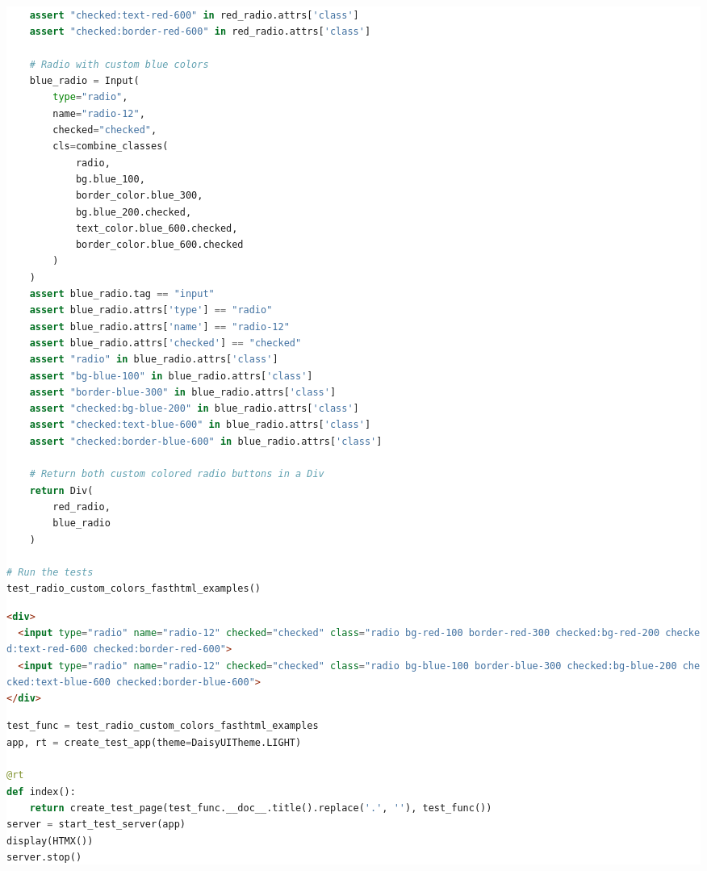 ``` python
    assert "checked:text-red-600" in red_radio.attrs['class']
    assert "checked:border-red-600" in red_radio.attrs['class']
    
    # Radio with custom blue colors
    blue_radio = Input(
        type="radio",
        name="radio-12",
        checked="checked",
        cls=combine_classes(
            radio,
            bg.blue_100,
            border_color.blue_300,
            bg.blue_200.checked,
            text_color.blue_600.checked,
            border_color.blue_600.checked
        )
    )
    assert blue_radio.tag == "input"
    assert blue_radio.attrs['type'] == "radio"
    assert blue_radio.attrs['name'] == "radio-12"
    assert blue_radio.attrs['checked'] == "checked"
    assert "radio" in blue_radio.attrs['class']
    assert "bg-blue-100" in blue_radio.attrs['class']
    assert "border-blue-300" in blue_radio.attrs['class']
    assert "checked:bg-blue-200" in blue_radio.attrs['class']
    assert "checked:text-blue-600" in blue_radio.attrs['class']
    assert "checked:border-blue-600" in blue_radio.attrs['class']
    
    # Return both custom colored radio buttons in a Div
    return Div(
        red_radio,
        blue_radio
    )

# Run the tests
test_radio_custom_colors_fasthtml_examples()
```

</details>

``` html
<div>
  <input type="radio" name="radio-12" checked="checked" class="radio bg-red-100 border-red-300 checked:bg-red-200 checked:text-red-600 checked:border-red-600">
  <input type="radio" name="radio-12" checked="checked" class="radio bg-blue-100 border-blue-300 checked:bg-blue-200 checked:text-blue-600 checked:border-blue-600">
</div>
```

``` python
test_func = test_radio_custom_colors_fasthtml_examples
app, rt = create_test_app(theme=DaisyUITheme.LIGHT)

@rt
def index():
    return create_test_page(test_func.__doc__.title().replace('.', ''), test_func())
server = start_test_server(app)
display(HTMX())
server.stop()
```

